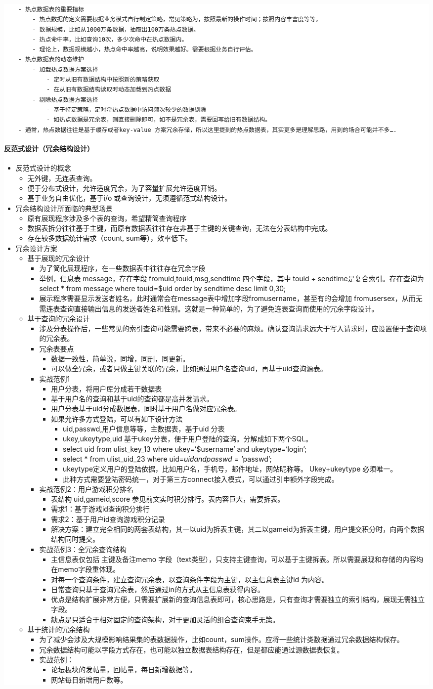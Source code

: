         - 热点数据表的重要指标
            - 热点数据的定义需要根据业务模式自行制定策略，常见策略为，按照最新的操作时间；按照内容丰富度等等。
            - 数据规模，比如从1000万条数据，抽取出100万条热点数据。
            - 热点命中率，比如查询10次，多少次命中在热点数据内。
            - 理论上，数据规模越小，热点命中率越高，说明效果越好。需要根据业务自行评估。
        - 热点数据表的动态维护
            - 加载热点数据方案选择
                - 定时从旧有数据结构中按照新的策略获取
                - 在从旧有数据结构读取时动态加载到热点数据
            - 剔除热点数据方案选择
                - 基于特定策略，定时将热点数据中访问频次较少的数据剔除
                - 如热点数据是冗余表，则直接删除即可，如不是冗余表，需要回写给旧有数据结构。
        - 通常，热点数据往往是基于缓存或者key-value 方案冗余存储，所以这里提到的热点数据表，其实更多是理解思路，用到的场合可能并不多….

#### 反范式设计（冗余结构设计）

- 反范式设计的概念
    - 无外键，无连表查询。
    - 便于分布式设计，允许适度冗余，为了容量扩展允许适度开销。
    - 基于业务自由优化，基于i/o 或查询设计，无须遵循范式结构设计。
- 冗余结构设计所面临的典型场景
    - 原有展现程序涉及多个表的查询，希望精简查询程序
    - 数据表拆分往往基于主键，而原有数据表往往存在非基于主键的关键查询，无法在分表结构中完成。
    - 存在较多数据统计需求（count, sum等），效率低下。
- 冗余设计方案
    - 基于展现的冗余设计
        - 为了简化展现程序，在一些数据表中往往存在冗余字段
        - 举例，信息表  message，存在字段 fromuid,touid,msg,sendtime  四个字段，其中 touid + sendtime是复合索引。存在查询为 select * from message where touid=$uid order by sendtime desc  limit 0,30;
        - 展示程序需要显示发送者姓名，此时通常会在message表中增加字段fromusername，甚至有的会增加 fromusersex，从而无需连表查询直接输出信息的发送者姓名和性别。这就是一种简单的，为了避免连表查询而使用的冗余字段设计。
    - 基于查询的冗余设计
        - 涉及分表操作后，一些常见的索引查询可能需要跨表，带来不必要的麻烦。确认查询请求远大于写入请求时，应设置便于查询项的冗余表。
        - 冗余表要点
            - 数据一致性，简单说，同增，同删，同更新。
            - 可以做全冗余，或者只做主键关联的冗余，比如通过用户名查询uid，再基于uid查询源表。
        - 实战范例1
            - 用户分表，将用户库分成若干数据表
            - 基于用户名的查询和基于uid的查询都是高并发请求。
            - 用户分表基于uid分成数据表，同时基于用户名做对应冗余表。
            - 如果允许多方式登陆，可以有如下设计方法
                - uid,passwd,用户信息等等，主数据表，基于uid 分表
                - ukey,ukeytype,uid 基于ukey分表，便于用户登陆的查询。分解成如下两个SQL。
                - select uid from ulist_key_13 where ukey=’$username’ and ukeytype=‘login’;
                - select * from ulist_uid_23 where uid=$uid and passwd=’$passwd’;
                - ukeytype定义用户的登陆依据，比如用户名，手机号，邮件地址，网站昵称等。 Ukey+ukeytype 必须唯一。
                - 此种方式需要登陆密码统一，对于第三方connect接入模式，可以通过引申额外字段完成。
        - 实战范例2：用户游戏积分排名
            - 表结构 uid,gameid,score 参见前文实时积分排行。表内容巨大，需要拆表。
            - 需求1：基于游戏id查询积分排行
            - 需求2：基于用户id查询游戏积分记录
            - 解决方案：建立完全相同的两套表结构，其一以uid为拆表主键，其二以gameid为拆表主键，用户提交积分时，向两个数据结构同时提交。
        - 实战范例3：全冗余查询结构
            - 主信息表仅包括 主键及备注memo 字段（text类型），只支持主键查询，可以基于主键拆表。所以需要展现和存储的内容均在memo字段重体现。
            - 对每一个查询条件，建立查询冗余表，以查询条件字段为主键，以主信息表主键id 为内容。
            - 日常查询只基于查询冗余表，然后通过in的方式从主信息表获得内容。
            - 优点是结构扩展非常方便，只需要扩展新的查询信息表即可，核心思路是，只有查询才需要独立的索引结构，展现无需独立字段。
            - 缺点是只适合于相对固定的查询架构，对于更加灵活的组合查询束手无策。
    - 基于统计的冗余结构
        - 为了减少会涉及大规模影响结果集的表数据操作，比如count，sum操作。应将一些统计类数据通过冗余数据结构保存。
        - 冗余数据结构可能以字段方式存在，也可能以独立数据表结构存在，但是都应能通过源数据表恢复。
        - 实战范例：
            - 论坛板块的发帖量，回帖量，每日新增数据等。
            - 网站每日新增用户数等。